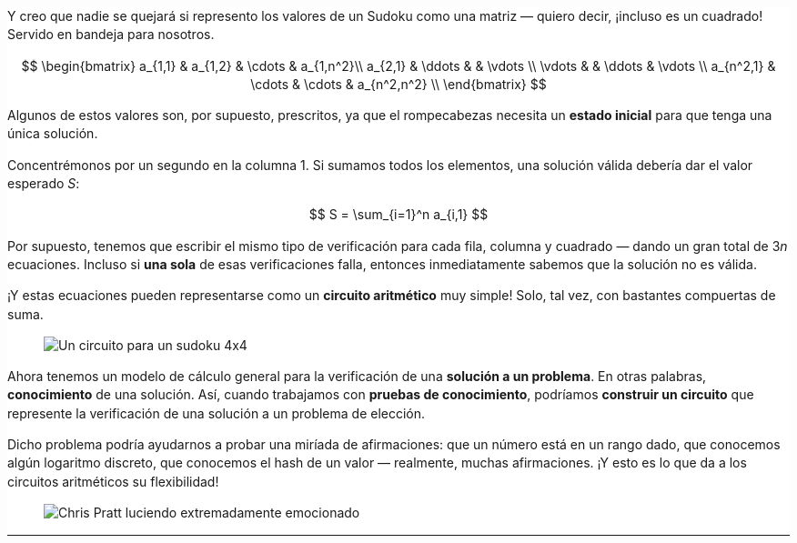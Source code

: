 Y creo que nadie se quejará si represento los valores de un Sudoku como una matriz — quiero decir, ¡incluso es un cuadrado! Servido en bandeja para nosotros.

$$
\begin{bmatrix}
a_{1,1} & a_{1,2} & \cdots  & a_{1,n^2}\\
a_{2,1} & \ddots  & & \vdots  \\
\vdots  & & \ddots & \vdots  \\
a_{n^2,1} & \cdots & \cdots & a_{n^2,n^2} \\
\end{bmatrix}
$$

Algunos de estos valores son, por supuesto, prescritos, ya que el rompecabezas necesita un **estado inicial** para que tenga una única solución.

Concentrémonos por un segundo en la columna $1$. Si sumamos todos los elementos, una solución válida debería dar el valor esperado $S$:

$$
S = \sum_{i=1}^n a_{i,1}
$$

Por supuesto, tenemos que escribir el mismo tipo de verificación para cada fila, columna y cuadrado — dando un gran total de $3n$ ecuaciones. Incluso si **una sola** de esas verificaciones falla, entonces inmediatamente sabemos que la solución no es válida.

¡Y estas ecuaciones pueden representarse como un **circuito aritmético** muy simple! Solo, tal vez, con bastantes compuertas de suma.

<figure>
  <img
    src="/images/cryptography-101/arithmetic-circuits/sudoku-circuit.webp" 
    alt="Un circuito para un sudoku 4x4"
    title="[zoom] El circuito para una columna en un sudoku 4x4. La salida debería ser S = 10"
    className="bg-white"
  />
</figure>

Ahora tenemos un modelo de cálculo general para la verificación de una **solución a un problema**. En otras palabras, **conocimiento** de una solución. Así, cuando trabajamos con **pruebas de conocimiento**, podríamos **construir un circuito** que represente la verificación de una solución a un problema de elección.

Dicho problema podría ayudarnos a probar una miríada de afirmaciones: que un número está en un rango dado, que conocemos algún logaritmo discreto, que conocemos el hash de un valor — realmente, muchas afirmaciones. ¡Y esto es lo que da a los circuitos aritméticos su flexibilidad!

<figure>
  <img
    src="/images/cryptography-101/arithmetic-circuits/excited.webp" 
    alt="Chris Pratt luciendo extremadamente emocionado"
    title="Bueno, quizás no luzcas TAN emocionado"
    width="600"
  />
</figure>

---